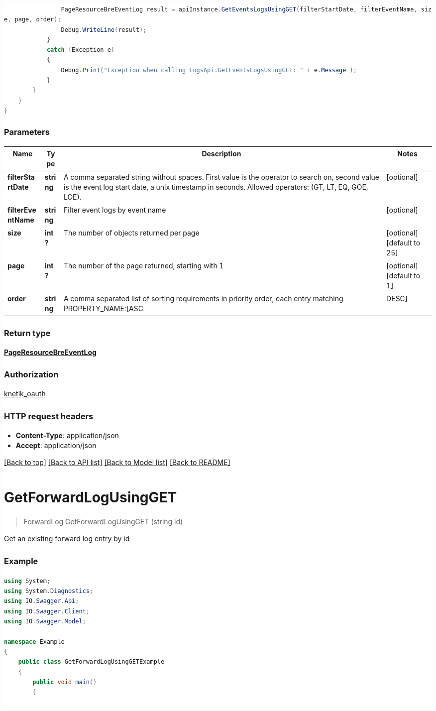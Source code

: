 ```csharp
                PageResourceBreEventLog result = apiInstance.GetEventsLogsUsingGET(filterStartDate, filterEventName, size, page, order);
                Debug.WriteLine(result);
            }
            catch (Exception e)
            {
                Debug.Print("Exception when calling LogsApi.GetEventsLogsUsingGET: " + e.Message );
            }
        }
    }
}
```

### Parameters

Name | Type | Description  | Notes
------------- | ------------- | ------------- | -------------
 **filterStartDate** | **string**| A comma separated string without spaces.  First value is the operator to search on, second value is the event log start date, a unix timestamp in seconds.  Allowed operators: (GT, LT, EQ, GOE, LOE). | [optional] 
 **filterEventName** | **string**| Filter event logs by event name | [optional] 
 **size** | **int?**| The number of objects returned per page | [optional] [default to 25]
 **page** | **int?**| The number of the page returned, starting with 1 | [optional] [default to 1]
 **order** | **string**| A comma separated list of sorting requirements in priority order, each entry matching PROPERTY_NAME:[ASC|DESC] | [optional] [default to id:DESC]

### Return type

[**PageResourceBreEventLog**](PageResourceBreEventLog.md)

### Authorization

[knetik_oauth](../README.md#knetik_oauth)

### HTTP request headers

 - **Content-Type**: application/json
 - **Accept**: application/json

[[Back to top]](#) [[Back to API list]](../README.md#documentation-for-api-endpoints) [[Back to Model list]](../README.md#documentation-for-models) [[Back to README]](../README.md)

<a name="getforwardlogusingget"></a>
# **GetForwardLogUsingGET**
> ForwardLog GetForwardLogUsingGET (string id)

Get an existing forward log entry by id

### Example
```csharp
using System;
using System.Diagnostics;
using IO.Swagger.Api;
using IO.Swagger.Client;
using IO.Swagger.Model;

namespace Example
{
    public class GetForwardLogUsingGETExample
    {
        public void main()
        {
            
```